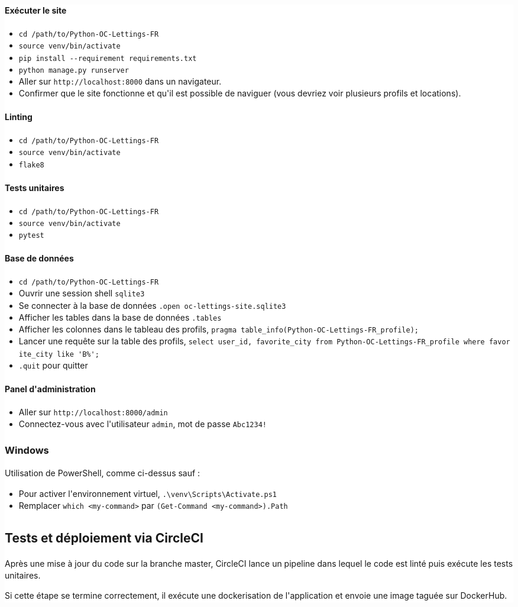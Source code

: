 #### Exécuter le site

- `cd /path/to/Python-OC-Lettings-FR`
- `source venv/bin/activate`
- `pip install --requirement requirements.txt`
- `python manage.py runserver`
- Aller sur `http://localhost:8000` dans un navigateur.
- Confirmer que le site fonctionne et qu'il est possible de naviguer (vous devriez voir plusieurs profils et locations).

#### Linting

- `cd /path/to/Python-OC-Lettings-FR`
- `source venv/bin/activate`
- `flake8`

#### Tests unitaires

- `cd /path/to/Python-OC-Lettings-FR`
- `source venv/bin/activate`
- `pytest`

#### Base de données

- `cd /path/to/Python-OC-Lettings-FR`
- Ouvrir une session shell `sqlite3`
- Se connecter à la base de données `.open oc-lettings-site.sqlite3`
- Afficher les tables dans la base de données `.tables`
- Afficher les colonnes dans le tableau des profils, `pragma table_info(Python-OC-Lettings-FR_profile);`
- Lancer une requête sur la table des profils, `select user_id, favorite_city from
  Python-OC-Lettings-FR_profile where favorite_city like 'B%';`
- `.quit` pour quitter

#### Panel d'administration

- Aller sur `http://localhost:8000/admin`
- Connectez-vous avec l'utilisateur `admin`, mot de passe `Abc1234!`

### Windows

Utilisation de PowerShell, comme ci-dessus sauf :

- Pour activer l'environnement virtuel, `.\venv\Scripts\Activate.ps1` 
- Remplacer `which <my-command>` par `(Get-Command <my-command>).Path`

## Tests et déploiement via CircleCI

Après une mise à jour du code sur la branche master, CircleCI lance un pipeline dans lequel le code est linté puis exécute les tests unitaires.

Si cette étape se termine correctement, il exécute une dockerisation de l'application et envoie une image taguée sur DockerHub.
